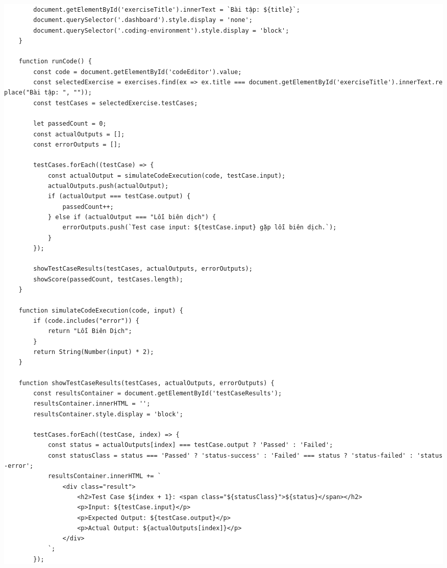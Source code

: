             document.getElementById('exerciseTitle').innerText = `Bài tập: ${title}`;
            document.querySelector('.dashboard').style.display = 'none';
            document.querySelector('.coding-environment').style.display = 'block';
        }

        function runCode() {
            const code = document.getElementById('codeEditor').value;
            const selectedExercise = exercises.find(ex => ex.title === document.getElementById('exerciseTitle').innerText.replace("Bài tập: ", ""));
            const testCases = selectedExercise.testCases;

            let passedCount = 0;
            const actualOutputs = [];
            const errorOutputs = [];

            testCases.forEach((testCase) => {
                const actualOutput = simulateCodeExecution(code, testCase.input);
                actualOutputs.push(actualOutput);
                if (actualOutput === testCase.output) {
                    passedCount++;
                } else if (actualOutput === "Lỗi biên dịch") {
                    errorOutputs.push(`Test case input: ${testCase.input} gặp lỗi biên dịch.`);
                }
            });

            showTestCaseResults(testCases, actualOutputs, errorOutputs);
            showScore(passedCount, testCases.length);
        }

        function simulateCodeExecution(code, input) {
            if (code.includes("error")) {
                return "Lỗi Biên Dịch";
            }
            return String(Number(input) * 2);
        }

        function showTestCaseResults(testCases, actualOutputs, errorOutputs) {
            const resultsContainer = document.getElementById('testCaseResults');
            resultsContainer.innerHTML = '';
            resultsContainer.style.display = 'block';

            testCases.forEach((testCase, index) => {
                const status = actualOutputs[index] === testCase.output ? 'Passed' : 'Failed';
                const statusClass = status === 'Passed' ? 'status-success' : 'Failed' === status ? 'status-failed' : 'status-error';
                resultsContainer.innerHTML += `
                    <div class="result">
                        <h2>Test Case ${index + 1}: <span class="${statusClass}">${status}</span></h2>
                        <p>Input: ${testCase.input}</p>
                        <p>Expected Output: ${testCase.output}</p>
                        <p>Actual Output: ${actualOutputs[index]}</p>
                    </div>
                `;
            });
